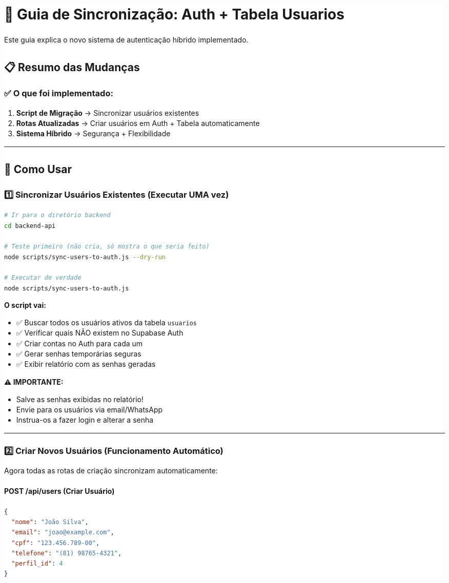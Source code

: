 # 🔐 Guia de Sincronização: Auth + Tabela Usuarios

Este guia explica o novo sistema de autenticação híbrido implementado.

## 📋 Resumo das Mudanças

### ✅ O que foi implementado:

1. **Script de Migração** → Sincronizar usuários existentes
2. **Rotas Atualizadas** → Criar usuários em Auth + Tabela automaticamente
3. **Sistema Híbrido** → Segurança + Flexibilidade

---

## 🚀 Como Usar

### 1️⃣ **Sincronizar Usuários Existentes** (Executar UMA vez)

```bash
# Ir para o diretório backend
cd backend-api

# Teste primeiro (não cria, só mostra o que seria feito)
node scripts/sync-users-to-auth.js --dry-run

# Executar de verdade
node scripts/sync-users-to-auth.js
```

**O script vai:**
- ✅ Buscar todos os usuários ativos da tabela `usuarios`
- ✅ Verificar quais NÃO existem no Supabase Auth
- ✅ Criar contas no Auth para cada um
- ✅ Gerar senhas temporárias seguras
- ✅ Exibir relatório com as senhas geradas

**⚠️ IMPORTANTE:**
- Salve as senhas exibidas no relatório!
- Envie para os usuários via email/WhatsApp
- Instrua-os a fazer login e alterar a senha

---

### 2️⃣ **Criar Novos Usuários** (Funcionamento Automático)

Agora todas as rotas de criação sincronizam automaticamente:

#### **POST /api/users** (Criar Usuário)
```json
{
  "nome": "João Silva",
  "email": "joao@example.com",
  "cpf": "123.456.789-00",
  "telefone": "(81) 98765-4321",
  "perfil_id": 4
}
```
